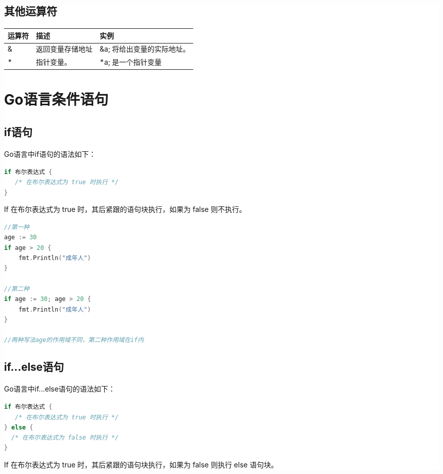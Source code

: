 ## 其他运算符

| 运算符 | 描述             | 实例                       |
| :----- | :--------------- | :------------------------- |
| &      | 返回变量存储地址 | &a; 将给出变量的实际地址。 |
| *      | 指针变量。       | *a; 是一个指针变量         |

# Go语言条件语句

## if语句

Go语言中if语句的语法如下：

```go
if 布尔表达式 {
   /* 在布尔表达式为 true 时执行 */
}
```

If 在布尔表达式为 true 时，其后紧跟的语句块执行，如果为 false 则不执行。

```go
//第一种
age := 30
if age > 20 {
    fmt.Println("成年人")
}

//第二种
if age := 30; age > 20 {
    fmt.Println("成年人")
}

//两种写法age的作用域不同，第二种作用域在if内
```



## if...else语句

Go语言中if...else语句的语法如下：

```go
if 布尔表达式 {
   /* 在布尔表达式为 true 时执行 */
} else {
  /* 在布尔表达式为 false 时执行 */
}
```

If 在布尔表达式为 true 时，其后紧跟的语句块执行，如果为 false 则执行 else 语句块。
